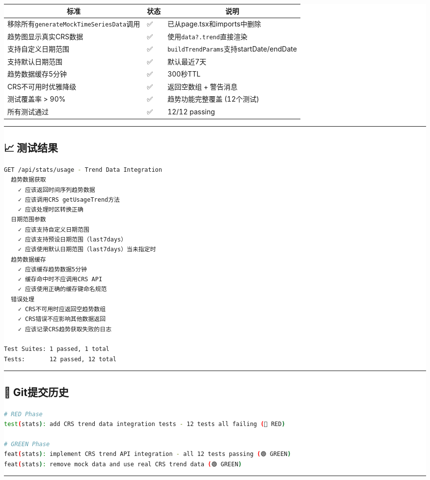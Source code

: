 | 标准 | 状态 | 说明 |
|------|------|------|
| 移除所有`generateMockTimeSeriesData`调用 | ✅ | 已从page.tsx和imports中删除 |
| 趋势图显示真实CRS数据 | ✅ | 使用`data?.trend`直接渲染 |
| 支持自定义日期范围 | ✅ | `buildTrendParams`支持startDate/endDate |
| 支持默认日期范围 | ✅ | 默认最近7天 |
| 趋势数据缓存5分钟 | ✅ | 300秒TTL |
| CRS不可用时优雅降级 | ✅ | 返回空数组 + 警告消息 |
| 测试覆盖率 > 90% | ✅ | 趋势功能完整覆盖 (12个测试) |
| 所有测试通过 | ✅ | 12/12 passing |

---

## 📈 测试结果

```bash
GET /api/stats/usage - Trend Data Integration
  趋势数据获取
    ✓ 应该返回时间序列趋势数据
    ✓ 应该调用CRS getUsageTrend方法
    ✓ 应该处理时区转换正确
  日期范围参数
    ✓ 应该支持自定义日期范围
    ✓ 应该支持预设日期范围（last7days）
    ✓ 应该使用默认日期范围（last7days）当未指定时
  趋势数据缓存
    ✓ 应该缓存趋势数据5分钟
    ✓ 缓存命中时不应调用CRS API
    ✓ 应该使用正确的缓存键命名规范
  错误处理
    ✓ CRS不可用时应返回空趋势数组
    ✓ CRS错误不应影响其他数据返回
    ✓ 应该记录CRS趋势获取失败的日志

Test Suites: 1 passed, 1 total
Tests:       12 passed, 12 total
```

---

## 🔄 Git提交历史

```bash
# RED Phase
test(stats): add CRS trend data integration tests - 12 tests all failing (🔴 RED)

# GREEN Phase
feat(stats): implement CRS trend API integration - all 12 tests passing (🟢 GREEN)
feat(stats): remove mock data and use real CRS trend data (🟢 GREEN)
```

---